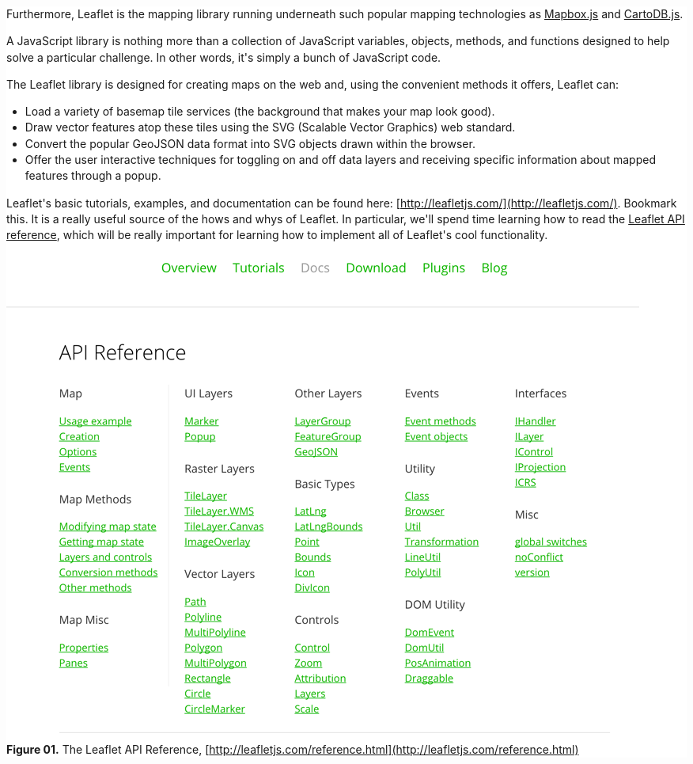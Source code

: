 Furthermore, Leaflet is the mapping library running underneath such popular mapping technologies as [Mapbox.js](https://www.mapbox.com/mapbox.js/api/v2.3.0/) and [CartoDB.js](http://docs.cartodb.com/cartodb-platform/cartodb-js/).

A JavaScript library is nothing more than a collection of JavaScript variables, objects, methods, and functions designed to help solve a particular challenge. In other words, it's simply a bunch of JavaScript code.

The Leaflet library is designed for creating maps on the web and, using the convenient methods it offers, Leaflet can:

  * Load a variety of basemap tile services (the background that makes your map look good). 
  * Draw vector features atop these tiles using the SVG (Scalable Vector Graphics) web standard.
  * Convert the popular GeoJSON data format into SVG objects drawn within the browser.
  * Offer the user interactive techniques for toggling on and off data layers and receiving specific information about mapped features through a popup.

Leaflet's basic tutorials, examples, and documentation can be found here: [http://leafletjs.com/](http://leafletjs.com/). Bookmark this. It is a really useful source of the hows and whys of Leaflet. In particular, we'll spend time learning how to read the [Leaflet API reference](http://leafletjs.com/reference.html), which will be really important for learning how to implement all of Leaflet's cool functionality.

[![Leaflet API](lesson-07-graphics/leaflet-api.png)](http://leafletjs.com/reference.html)  
**Figure 01.** The Leaflet API Reference, [http://leafletjs.com/reference.html](http://leafletjs.com/reference.html)
